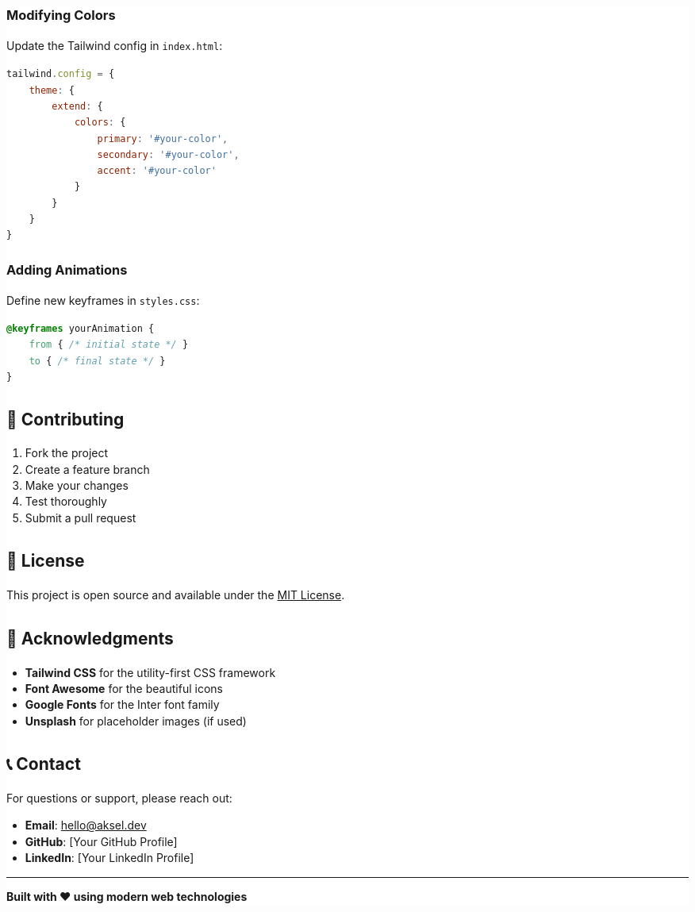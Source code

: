 ### Modifying Colors
Update the Tailwind config in `index.html`:
```javascript
tailwind.config = {
    theme: {
        extend: {
            colors: {
                primary: '#your-color',
                secondary: '#your-color',
                accent: '#your-color'
            }
        }
    }
}
```

### Adding Animations
Define new keyframes in `styles.css`:
```css
@keyframes yourAnimation {
    from { /* initial state */ }
    to { /* final state */ }
}
```

## 🤝 Contributing

1. Fork the project
2. Create a feature branch
3. Make your changes
4. Test thoroughly
5. Submit a pull request

## 📄 License

This project is open source and available under the [MIT License](LICENSE).

## 🙏 Acknowledgments

- **Tailwind CSS** for the utility-first CSS framework
- **Font Awesome** for the beautiful icons
- **Google Fonts** for the Inter font family
- **Unsplash** for placeholder images (if used)

## 📞 Contact

For questions or support, please reach out:
- **Email**: hello@aksel.dev
- **GitHub**: [Your GitHub Profile]
- **LinkedIn**: [Your LinkedIn Profile]

---

**Built with ❤️ using modern web technologies** 
